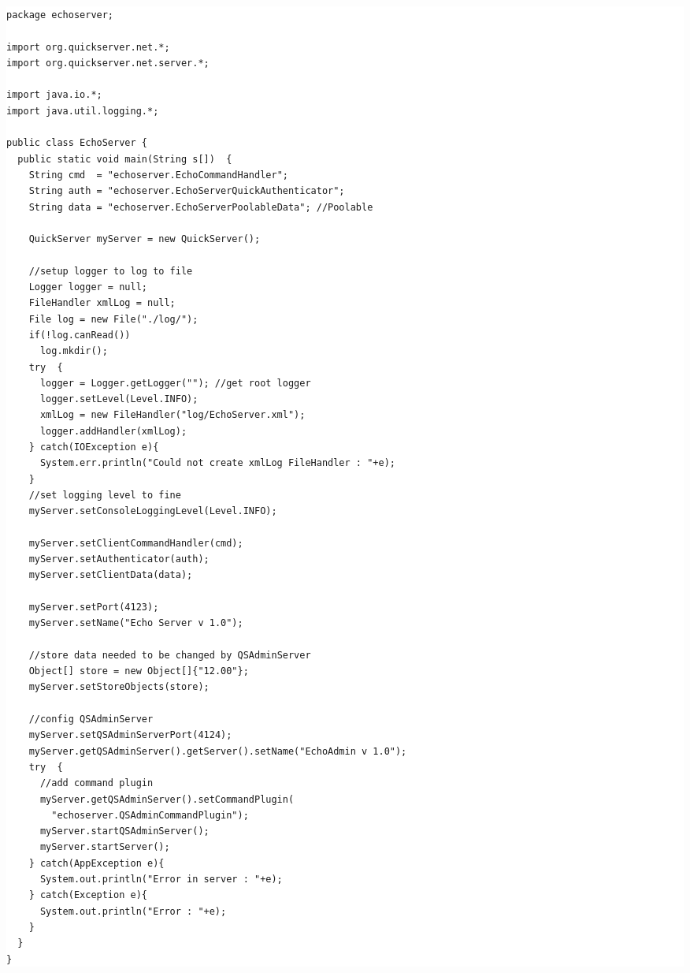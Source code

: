 ```
package echoserver;

import org.quickserver.net.*;
import org.quickserver.net.server.*;

import java.io.*;
import java.util.logging.*;

public class EchoServer {
  public static void main(String s[])  {
    String cmd  = "echoserver.EchoCommandHandler";
    String auth = "echoserver.EchoServerQuickAuthenticator";
    String data = "echoserver.EchoServerPoolableData"; //Poolable

    QuickServer myServer = new QuickServer();
    
    //setup logger to log to file
    Logger logger = null;
    FileHandler xmlLog = null;
    File log = new File("./log/");
    if(!log.canRead())
      log.mkdir();
    try  {
      logger = Logger.getLogger(""); //get root logger
      logger.setLevel(Level.INFO);
      xmlLog = new FileHandler("log/EchoServer.xml");
      logger.addHandler(xmlLog);
    } catch(IOException e){
      System.err.println("Could not create xmlLog FileHandler : "+e);
    }
    //set logging level to fine
    myServer.setConsoleLoggingLevel(Level.INFO);

    myServer.setClientCommandHandler(cmd);
    myServer.setAuthenticator(auth); 
    myServer.setClientData(data);

    myServer.setPort(4123);
    myServer.setName("Echo Server v 1.0");

    //store data needed to be changed by QSAdminServer
    Object[] store = new Object[]{"12.00"};
    myServer.setStoreObjects(store);

    //config QSAdminServer 
    myServer.setQSAdminServerPort(4124);
    myServer.getQSAdminServer().getServer().setName("EchoAdmin v 1.0");
    try  {
      //add command plugin
      myServer.getQSAdminServer().setCommandPlugin(
        "echoserver.QSAdminCommandPlugin");
      myServer.startQSAdminServer();
      myServer.startServer();
    } catch(AppException e){
      System.out.println("Error in server : "+e);
    } catch(Exception e){
      System.out.println("Error : "+e);
    }
  }
}
```
